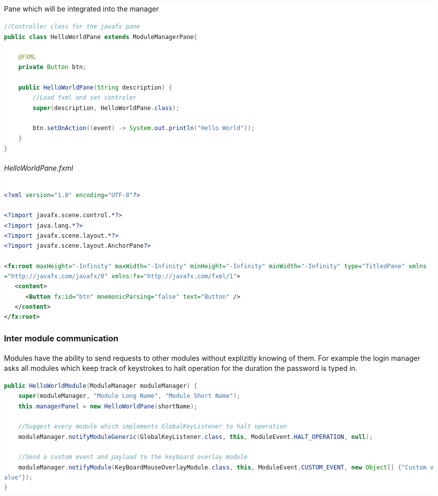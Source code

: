 
Pane which will be integrated into the manager

```java
//Controller class for the javafx pane
public class HelloWorldPane extends ModuleManagerPane{

	@FXML 
	private Button btn;
	
	public HelloWorldPane(String description) {
		//Load fxml and set controler
		super(description, HelloWorldPane.class);
		
		btn.setOnAction((event) -> System.out.println("Hello World"));
	}
}
```
###### HelloWorldPane.fxml

```xml
<?xml version="1.0" encoding="UTF-8"?>

<?import javafx.scene.control.*?>
<?import java.lang.*?>
<?import javafx.scene.layout.*?>
<?import javafx.scene.layout.AnchorPane?>

<fx:root maxHeight="-Infinity" maxWidth="-Infinity" minHeight="-Infinity" minWidth="-Infinity" type="TitledPane" xmlns="http://javafx.com/javafx/8" xmlns:fx="http://javafx.com/fxml/1">
   <content>
      <Button fx:id="btn" mnemonicParsing="false" text="Button" />
   </content>
</fx:root>
```

### Inter module communication

Modules have the ability to send requests to other modules without explizitly knowing of them. For example the login manager asks all modules
which keep track of keystrokes to halt operation for the duration the password is typed in.
```java
public HelloWorldModule(ModuleManager moduleManager) {
	super(moduleManager, "Module Long Name", "Module Short Name");
	this.managerPanel = new HelloWorldPane(shortName);
			
	//Suggest every module which implements GlobalKeyListener to halt operation
	moduleManager.notifyModuleGeneric(GlobalKeyListener.class, this, ModuleEvent.HALT_OPERATION, null);
		
	//Send a custom event and payload to the keyboard overlay module
	moduleManager.notifyModule(KeyBoardMouseOverlayModule.class, this, ModuleEvent.CUSTOM_EVENT, new Object[] {"Custom value"});	
}
```



